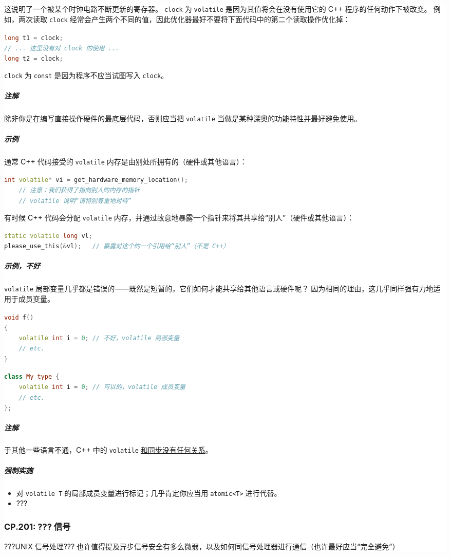这说明了一个被某个时钟电路不断更新的寄存器。
`clock` 为 `volatile` 是因为其值将会在没有使用它的 C++ 程序的任何动作下被改变。
例如，两次读取 `clock` 经常会产生两个不同的值，因此优化器最好不要将下面代码中的第二个读取操作优化掉：

```cpp
long t1 = clock;
// ... 这里没有对 clock 的使用 ...
long t2 = clock;
```

`clock` 为 `const` 是因为程序不应当试图写入 `clock`。

##### 注解

除非你是在编写直接操作硬件的最底层代码，否则应当把 `volatile` 当做是某种深奥的功能特性并最好避免使用。

##### 示例

通常 C++ 代码接受的 `volatile` 内存是由别处所拥有的（硬件或其他语言）：

```cpp
int volatile* vi = get_hardware_memory_location();
    // 注意：我们获得了指向别人的内存的指针
    // volatile 说明“请特别尊重地对待”
```

有时候 C++ 代码会分配 `volatile` 内存，并通过故意地暴露一个指针来将其共享给“别人”（硬件或其他语言）：

```cpp
static volatile long vl;
please_use_this(&vl);   // 暴露对这个的一个引用给“别人”（不是 C++）
```

##### 示例，不好

`volatile` 局部变量几乎都是错误的——既然是短暂的，它们如何才能共享给其他语言或硬件呢？
因为相同的理由，这几乎同样强有力地适用于成员变量。

```cpp
void f()
{
    volatile int i = 0; // 不好，volatile 局部变量
    // etc.
}
```

```cpp
class My_type {
    volatile int i = 0; // 可以的，volatile 成员变量
    // etc.
};
```

##### 注解

于其他一些语言不通，C++ 中的 `volatile` [和同步没有任何关系](S-concurrency.md#Rconc-volatile)。

##### 强制实施

* 对 `volatile T` 的局部成员变量进行标记；几乎肯定你应当用 `atomic<T>` 进行代替。
* ???

### <a name="Rconc-signal"></a>CP.201: ??? 信号

???UNIX 信号处理??? 也许值得提及异步信号安全有多么微弱，以及如何同信号处理器进行通信（也许最好应当“完全避免”）


